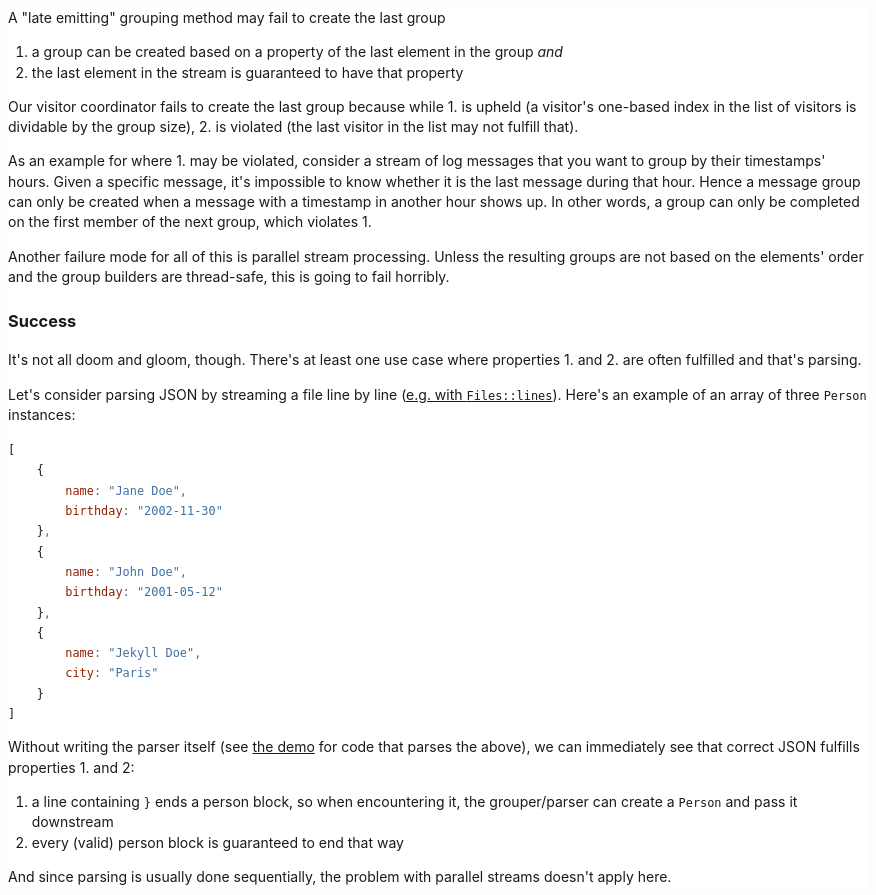 <pullquote>A "late emitting" grouping method may fail to create the last group</pullquote>

1. a group can be created based on a property of the last element in the group _and_
2. the last element in the stream is guaranteed to have that property

Our visitor coordinator fails to create the last group because while 1. is upheld (a visitor's one-based index in the list of visitors is dividable by the group size), 2. is violated (the last visitor in the list may not fulfill that).

As an example for where 1. may be violated, consider a stream of log messages that you want to group by their timestamps' hours.
Given a specific message, it's impossible to know whether it is the last message during that hour.
Hence a message group can only be created when a message with a timestamp in another hour shows up.
In other words, a group can only be completed on the first member of the next group, which violates 1.

Another failure mode for all of this is parallel stream processing.
Unless the resulting groups are not based on the elements' order and the group builders are thread-safe, this is going to fail horribly.

### Success

It's not all doom and gloom, though.
There's at least one use case where properties 1. and 2. are often fulfilled and that's parsing.

Let's consider parsing JSON by streaming a file line by line ([e.g. with `Files::lines`](java-11-gems#streaming-lines-with-stringlines)).
Here's an example of an array of three `Person` instances:

```js
[
	{
		name: "Jane Doe",
		birthday: "2002-11-30"
	},
	{
		name: "John Doe",
		birthday: "2001-05-12"
	},
	{
		name: "Jekyll Doe",
		city: "Paris"
	}
]
```

Without writing the parser itself (see [the demo](https://github.com/nipafx/demo-java-x/blob/master/src/main/java/org/codefx/demo/java16/api/stream/MapMultiParse.java) for code that parses the above), we can immediately see that correct JSON fulfills properties 1. and 2:

1. a line containing `}` ends a person block, so when encountering it, the grouper/parser can create a `Person` and pass it downstream
2. every (valid) person block is guaranteed to end that way

And since parsing is usually done sequentially, the problem with parallel streams doesn't apply here.

